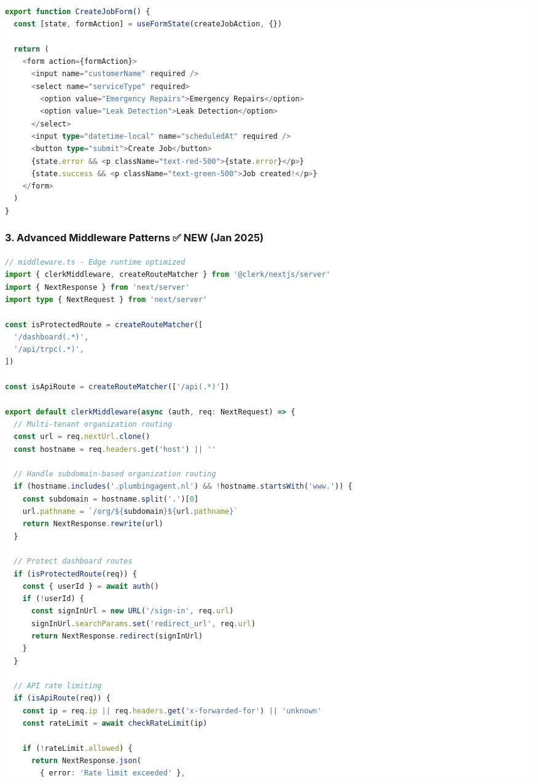 ```typescript
export function CreateJobForm() {
  const [state, formAction] = useFormState(createJobAction, {})
  
  return (
    <form action={formAction}>
      <input name="customerName" required />
      <select name="serviceType" required>
        <option value="Emergency Repairs">Emergency Repairs</option>
        <option value="Leak Detection">Leak Detection</option>
      </select>
      <input type="datetime-local" name="scheduledAt" required />
      <button type="submit">Create Job</button>
      {state.error && <p className="text-red-500">{state.error}</p>}
      {state.success && <p className="text-green-500">Job created!</p>}
    </form>
  )
}
```

### **3. Advanced Middleware Patterns** ✅ NEW (Jan 2025)
```typescript
// middleware.ts - Edge runtime optimized
import { clerkMiddleware, createRouteMatcher } from '@clerk/nextjs/server'
import { NextResponse } from 'next/server'
import type { NextRequest } from 'next/server'

const isProtectedRoute = createRouteMatcher([
  '/dashboard(.*)',
  '/api/trpc(.*)',
])

const isApiRoute = createRouteMatcher(['/api(.*)'])

export default clerkMiddleware(async (auth, req: NextRequest) => {
  // Multi-tenant organization routing
  const url = req.nextUrl.clone()
  const hostname = req.headers.get('host') || ''
  
  // Handle subdomain-based organization routing
  if (hostname.includes('.plumbingagent.nl') && !hostname.startsWith('www.')) {
    const subdomain = hostname.split('.')[0]
    url.pathname = `/org/${subdomain}${url.pathname}`
    return NextResponse.rewrite(url)
  }
  
  // Protect dashboard routes
  if (isProtectedRoute(req)) {
    const { userId } = await auth()
    if (!userId) {
      const signInUrl = new URL('/sign-in', req.url)
      signInUrl.searchParams.set('redirect_url', req.url)
      return NextResponse.redirect(signInUrl)
    }
  }
  
  // API rate limiting
  if (isApiRoute(req)) {
    const ip = req.ip || req.headers.get('x-forwarded-for') || 'unknown'
    const rateLimit = await checkRateLimit(ip)
    
    if (!rateLimit.allowed) {
      return NextResponse.json(
        { error: 'Rate limit exceeded' }, 
```
